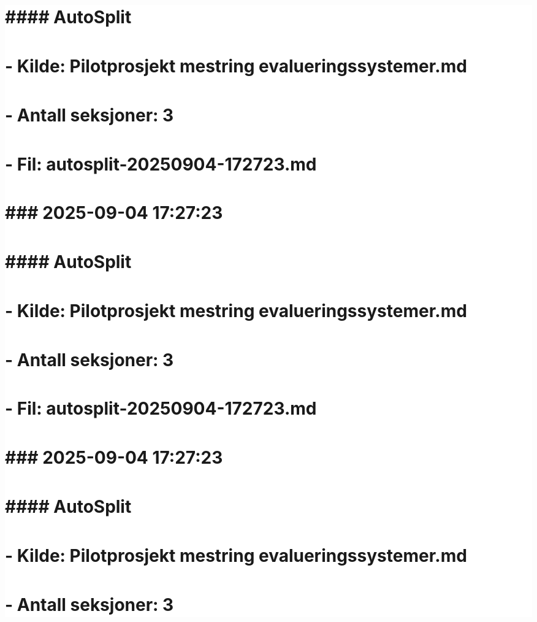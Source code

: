 # \#### AutoSplit

# \- Kilde: Pilotprosjekt mestring evalueringssystemer.md

# \- Antall seksjoner: 3

# \- Fil: autosplit-20250904-172723.md

#

#

#

#

# \### 2025-09-04 17:27:23

# \#### AutoSplit

# \- Kilde: Pilotprosjekt mestring evalueringssystemer.md

# \- Antall seksjoner: 3

# \- Fil: autosplit-20250904-172723.md

#

#

#

#

# \### 2025-09-04 17:27:23

# \#### AutoSplit

# \- Kilde: Pilotprosjekt mestring evalueringssystemer.md

# \- Antall seksjoner: 3
